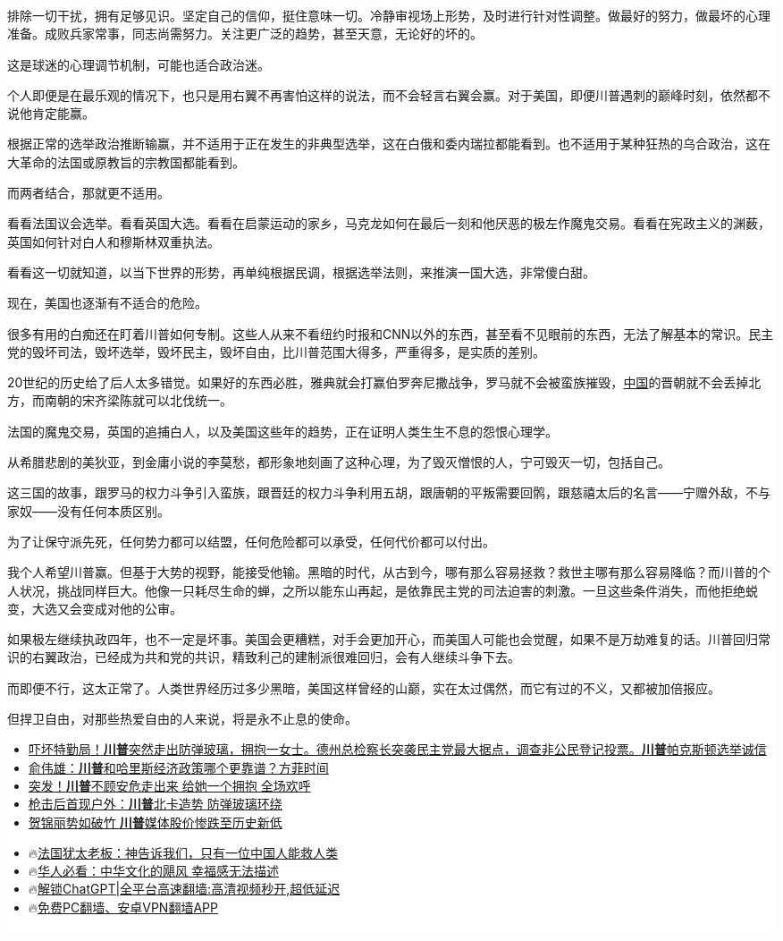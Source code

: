 <p>排除一切干扰，拥有足够见识。坚定自己的信仰，挺住意味一切。冷静审视场上形势，及时进行针对性调整。做最好的努力，做最坏的心理准备。成败兵家常事，同志尚需努力。关注更广泛的趋势，甚至天意，无论好的坏的。</p> <p>这是球迷的心理调节机制，可能也适合政治迷。</p> <p>个人即便是在最乐观的情况下，也只是用右翼不再害怕这样的说法，而不会轻言右翼会赢。对于美国，即便川普遇刺的巅峰时刻，依然都不说他肯定能赢。</p> <p>根据正常的选举政治推断输赢，并不适用于正在发生的非典型选举，这在白俄和委内瑞拉都能看到。也不适用于某种狂热的乌合政治，这在大革命的法国或原教旨的宗教国都能看到。</p> <p>而两者结合，那就更不适用。</p> <p>看看法国议会选举。看看英国大选。看看在启蒙运动的家乡，马克龙如何在最后一刻和他厌恶的极左作魔鬼交易。看看在宪政主义的渊薮，英国如何针对白人和穆斯林双重执法。</p> <p>看看这一切就知道，以当下世界的形势，再单纯根据民调，根据选举法则，来推演一国大选，非常傻白甜。</p> <p>现在，美国也逐渐有不适合的危险。</p> <p>很多有用的白痴还在盯着川普如何专制。这些人从来不看纽约时报和CNN以外的东西，甚至看不见眼前的东西，无法了解基本的常识。民主党的毁坏司法，毁坏选举，毁坏民主，毁坏自由，比川普范围大得多，严重得多，是实质的差别。</p> <p>20世纪的历史给了后人太多错觉。如果好的东西必胜，雅典就会打赢伯罗奔尼撒战争，罗马就不会被蛮族摧毁，<span class='wp_keywordlink_affiliate'><a href="https://www.bannedbook.org/" title="中国" target="_blank">中国</a></span>的晋朝就不会丢掉北方，而南朝的宋齐梁陈就可以北伐统一。</p> <p>法国的魔鬼交易，英国的追捕白人，以及美国这些年的趋势，正在证明人类生生不息的怨恨心理学。</p> <p>从希腊悲剧的美狄亚，到金庸小说的李莫愁，都形象地刻画了这种心理，为了毁灭憎恨的人，宁可毁灭一切，包括自己。</p> <p>这三国的故事，跟罗马的权力斗争引入蛮族，跟晋廷的权力斗争利用五胡，跟唐朝的平叛需要回鹘，跟慈禧太后的名言——宁赠外敌，不与家奴——没有任何本质区别。</p> <p>为了让保守派先死，任何势力都可以结盟，任何危险都可以承受，任何代价都可以付出。</p> <p>我个人希望川普赢。但基于大势的视野，能接受他输。黑暗的时代，从古到今，哪有那么容易拯救？救世主哪有那么容易降临？而川普的个人状况，挑战同样巨大。他像一只耗尽生命的蝉，之所以能东山再起，是依靠民主党的司法迫害的刺激。一旦这些条件消失，而他拒绝蜕变，大选又会变成对他的公审。</p> <p>如果极左继续执政四年，也不一定是坏事。美国会更糟糕，对手会更加开心，而美国人可能也会觉醒，如果不是万劫难复的话。川普回归常识的右翼政治，已经成为共和党的共识，精致利己的建制派很难回归，会有人继续斗争下去。</p> <p>而即便不行，这太正常了。人类世界经历过多少黑暗，美国这样曾经的山巅，实在太过偶然，而它有过的不义，又都被加倍报应。</p>  <p>但捍卫自由，对那些热爱自由的人来说，将是永不止息的使命。</p> <ul class='op-related-articles' title='相关阅读'> <li><a href='https://www.bannedbook.org/bnews/comments/20240823/2078138.html' target='_blank'>吓坏特勤局！<b>川普</b>突然走出防弹玻璃，拥抱一女士。德州总检察长突袭民主党最大据点，调查非公民登记投票。<b>川普</b>帕克斯顿选举诚信</a></li> <li><a href='https://www.bannedbook.org/bnews/comments/20240823/2078136.html' target='_blank'>俞伟雄：<b>川普</b>和哈里斯经济政策哪个更靠谱？方菲时间</a></li> <li><a href='https://www.bannedbook.org/bnews/cnnews/20240823/2078133.html' target='_blank'>突发！<b>川普</b>不顾安危走出来 给她一个拥抱 全场欢呼</a></li> <li><a href='https://www.bannedbook.org/bnews/cnnews/20240823/2078095.html' target='_blank'>枪击后首现户外：<b>川普</b>北卡造势 防弹玻璃环绕</a></li> <li><a href='https://www.bannedbook.org/bnews/cnnews/20240823/2078093.html' target='_blank'>贺锦丽势如破竹 <b>川普</b>媒体股价惨跌至历史新低</a></li> </ul> <ul class="texttj"> <li>🔥<a href="https://www.bannedbook.org/bnews/ssgc/20230219/1850782.html" target="_blank">法国犹太老板：神告诉我们，只有一位中国人能救人类</a></li> <li>🔥<a href="https://www.bannedbook.org/bnews/comments/20220220/1694796.html" target="_blank">华人必看：中华文化的飓风 幸福感无法描述</a></li> <li>🔥<a href="https://github.com/bannedbook/fanqiang/wiki/V2ray%E6%9C%BA%E5%9C%BA" target="_blank">解锁ChatGPT|全平台高速翻墙:高清视频秒开,超低延迟</a></li> <li>🔥<a href="https://github.com/bannedbook/fanqiang/wiki/%E7%A6%81%E9%97%BB%E7%BD%91%E5%AE%89%E5%8D%93%E7%BF%BB%E5%A2%99%E6%96%B0%E9%97%BBAPP" target="_blank">免费PC翻墙、安卓VPN翻墙APP</a></li> </ul><p class="src-info"> </p><a name='sharetosocial'></a> <div style="margin-bottom:5px;padding-bottom:5px;clear:both"> <div id="archive-pix-1" class="banner-ads">  <div id="27602x728x90x621x_ADSLOT1" clicktrack="%%CLICK_URL_ESC%%"></div>   </div> <div id="archive-pix-2" class="banner-ads">  <div id="27556x300x250x621x_ADSLOT1" clicktrack="%%CLICK_URL_ESC%%" style="margin:0 auto;text-align:center"></div>   </div> </div>  <div id="archive-pix-1" class="banner-ads">  <div id="27603x728x90x621x_ADSLOT1" clicktrack="%%CLICK_URL_ESC%%"></div>   </div> </div> 